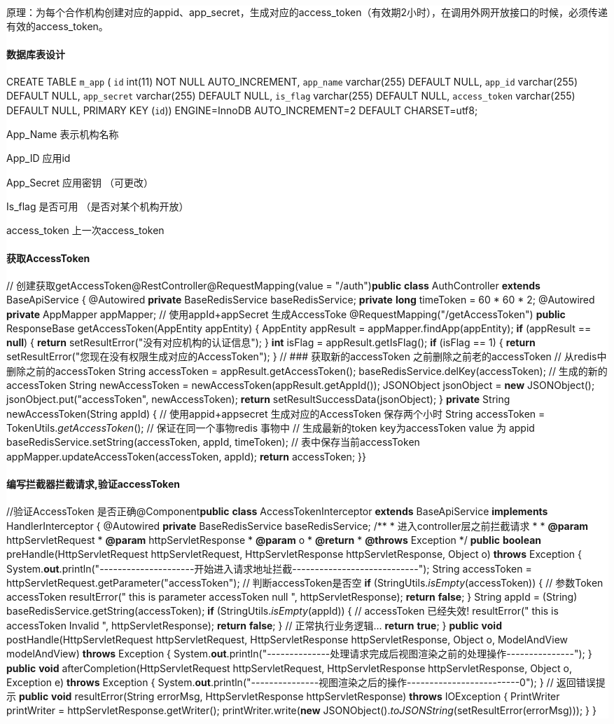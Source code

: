 原理：为每个合作机构创建对应的appid、app_secret，生成对应的access_token（有效期2小时），在调用外网开放接口的时候，必须传递有效的access_token。

#### 数据库表设计

CREATE TABLE `m_app` (  `id` int(11) NOT NULL AUTO_INCREMENT,  `app_name` varchar(255) DEFAULT NULL,  `app_id` varchar(255) DEFAULT NULL,  `app_secret` varchar(255) DEFAULT NULL,  `is_flag` varchar(255) DEFAULT NULL,  `access_token` varchar(255) DEFAULT NULL,  PRIMARY KEY (`id`)) ENGINE=InnoDB AUTO_INCREMENT=2 DEFAULT CHARSET=utf8; 

 

App_Name       表示机构名称

App_ID          应用id

App_Secret      应用密钥  （可更改）

Is_flag           是否可用 （是否对某个机构开放）

access_token  上一次access_token

#### 获取AccessToken

// 创建获取getAccessToken@RestController@RequestMapping(value = "/auth")**public** **class** AuthController **extends** BaseApiService {      @Autowired      **private** BaseRedisService baseRedisService;      **private** **long** timeToken = 60 * 60 * 2;      @Autowired      **private** AppMapper appMapper;       // 使用appId+appSecret 生成AccessToke      @RequestMapping("/getAccessToken")      **public** ResponseBase getAccessToken(AppEntity appEntity) {           AppEntity appResult = appMapper.findApp(appEntity);           **if** (appResult == **null**) {                 **return** setResultError("没有对应机构的认证信息");           }           **int** isFlag = appResult.getIsFlag();           **if** (isFlag == 1) {                 **return** setResultError("您现在没有权限生成对应的AccessToken");           }           // ### 获取新的accessToken 之前删除之前老的accessToken           // 从redis中删除之前的accessToken           String accessToken = appResult.getAccessToken();           baseRedisService.delKey(accessToken);           // 生成的新的accessToken           String newAccessToken = newAccessToken(appResult.getAppId());           JSONObject jsonObject = **new** JSONObject();           jsonObject.put("accessToken", newAccessToken);           **return** setResultSuccessData(jsonObject);      }       **private** String newAccessToken(String appId) {           // 使用appid+appsecret 生成对应的AccessToken 保存两个小时           String accessToken = TokenUtils.*getAccessToken*();           // 保证在同一个事物redis 事物中           // 生成最新的token key为accessToken value 为 appid           baseRedisService.setString(accessToken, appId, timeToken);           // 表中保存当前accessToken           appMapper.updateAccessToken(accessToken, appId);           **return** accessToken;      }}

 

#### 编写拦截器拦截请求,验证accessToken

//验证AccessToken 是否正确@Component**public** **class** AccessTokenInterceptor **extends** BaseApiService **implements** HandlerInterceptor {      @Autowired      **private** BaseRedisService baseRedisService;       /**       * 进入controller层之前拦截请求       *       * **@param** httpServletRequest       * **@param** httpServletResponse       * **@param** o       * **@return**       * **@throws** Exception       */       **public** **boolean** preHandle(HttpServletRequest httpServletRequest, HttpServletResponse httpServletResponse, Object o)                 **throws** Exception {           System.**out**.println("---------------------开始进入请求地址拦截----------------------------");           String accessToken = httpServletRequest.getParameter("accessToken");           // 判断accessToken是否空           **if** (StringUtils.*isEmpty*(accessToken)) {                 // 参数Token accessToken                 resultError(" this is parameter accessToken null ", httpServletResponse);                 **return** **false**;           }           String appId = (String) baseRedisService.getString(accessToken);           **if** (StringUtils.*isEmpty*(appId)) {                 // accessToken 已经失效!                 resultError(" this is  accessToken Invalid ", httpServletResponse);                 **return** **false**;           }           // 正常执行业务逻辑...           **return** **true**;       }       **public** **void** postHandle(HttpServletRequest httpServletRequest, HttpServletResponse httpServletResponse, Object o,                 ModelAndView modelAndView) **throws** Exception {           System.**out**.println("--------------处理请求完成后视图渲染之前的处理操作---------------");      }       **public** **void** afterCompletion(HttpServletRequest httpServletRequest, HttpServletResponse httpServletResponse,                 Object o, Exception e) **throws** Exception {           System.**out**.println("---------------视图渲染之后的操作-------------------------0");      }       // 返回错误提示      **public** **void** resultError(String errorMsg, HttpServletResponse httpServletResponse) **throws** IOException {           PrintWriter printWriter = httpServletResponse.getWriter();           printWriter.write(**new** JSONObject().*toJSONString*(setResultError(errorMsg)));      } }
